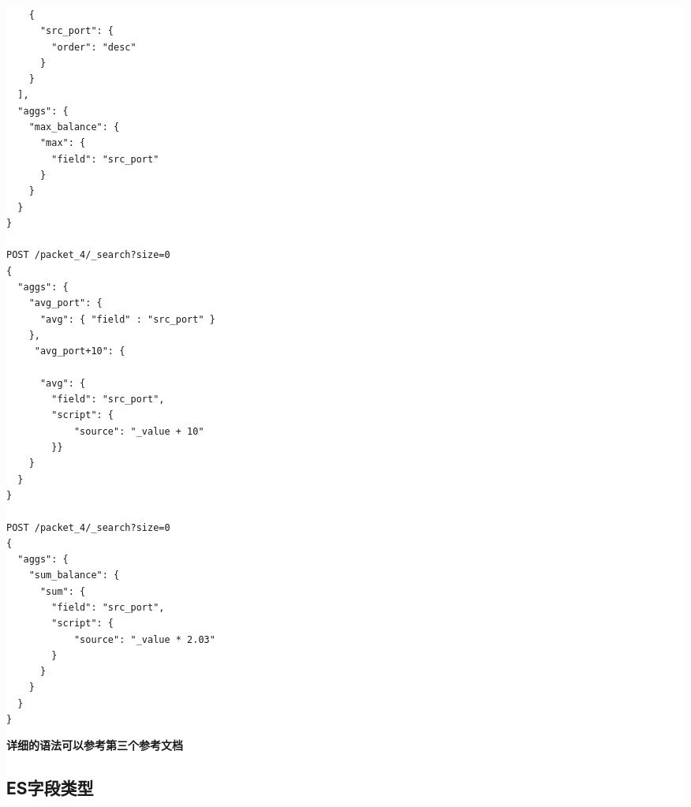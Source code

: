 ```
    {
      "src_port": {
        "order": "desc"
      }
    }
  ],
  "aggs": {
    "max_balance": {
      "max": {
        "field": "src_port"
      }
    }
  }
}

POST /packet_4/_search?size=0
{
  "aggs": {
    "avg_port": {
      "avg": { "field" : "src_port" } 
    },
     "avg_port+10": {
       
      "avg": {  
        "field": "src_port",
        "script": {
            "source": "_value + 10"
        }} 
    }
  }
}

POST /packet_4/_search?size=0
{
  "aggs": {
    "sum_balance": {
      "sum": {
        "field": "src_port",
        "script": {
            "source": "_value * 2.03"
        }
      }
    }
  }
}
```

**详细的语法可以参考第三个参考文档**

## ES字段类型
